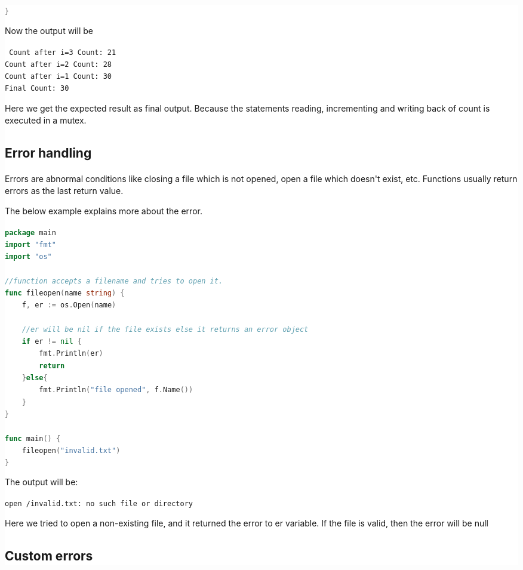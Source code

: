 ```go
}
```

Now the output will be

```
 Count after i=3 Count: 21
Count after i=2 Count: 28
Count after i=1 Count: 30
Final Count: 30
```

Here we get the expected result as final output. Because the statements reading, incrementing and writing back of count is executed in a mutex.

## Error handling

Errors are abnormal conditions like closing a file which is not opened, open a file which doesn't exist, etc. Functions usually return errors as the last return value.

The below example explains more about the error.

```go
package main
import "fmt"
import "os"

//function accepts a filename and tries to open it.
func fileopen(name string) {
    f, er := os.Open(name)

    //er will be nil if the file exists else it returns an error object  
    if er != nil {
        fmt.Println(er)
        return
    }else{
    	fmt.Println("file opened", f.Name())
    }
}

func main() {  
    fileopen("invalid.txt")
}
```

The output will be:

```
open /invalid.txt: no such file or directory
```

Here we tried to open a non-existing file, and it returned the error to er variable. If the file is valid, then the error will be null

## Custom errors
